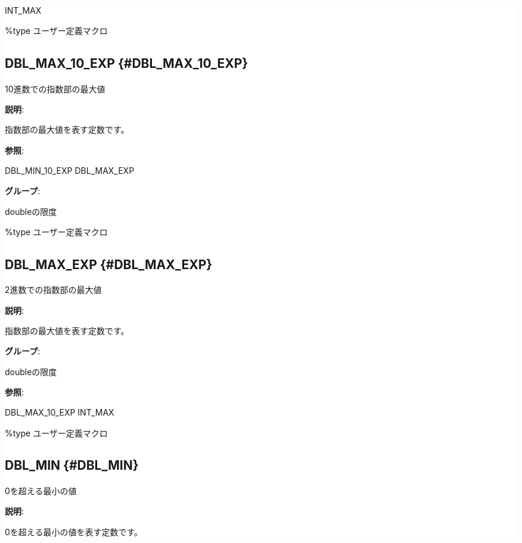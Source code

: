 INT_MAX



%type
ユーザー定義マクロ

## DBL_MAX_10_EXP {#DBL_MAX_10_EXP}

10進数での指数部の最大値


__説明__:

指数部の最大値を表す定数です。


__参照__:

DBL_MIN_10_EXP
DBL_MAX_EXP


__グループ__:

doubleの限度



%type
ユーザー定義マクロ

## DBL_MAX_EXP {#DBL_MAX_EXP}

2進数での指数部の最大値


__説明__:

指数部の最大値を表す定数です。


__グループ__:

doubleの限度


__参照__:

DBL_MAX_10_EXP
INT_MAX


%type
ユーザー定義マクロ

## DBL_MIN {#DBL_MIN}

0を超える最小の値


__説明__:

0を超える最小の値を表す定数です。
